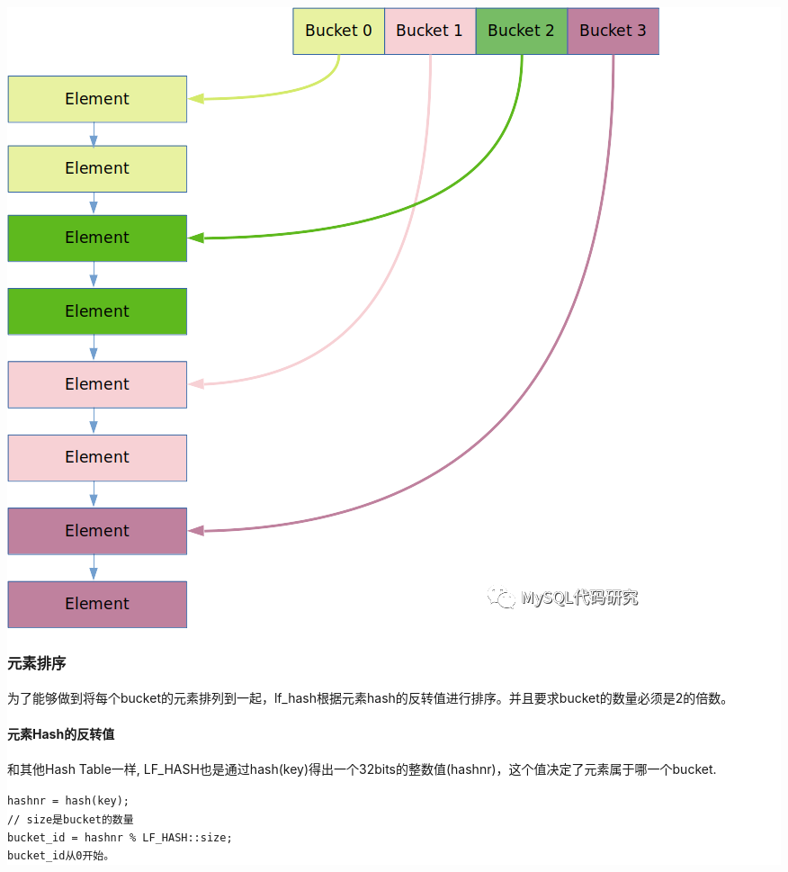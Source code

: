 ![](assets/1619407994-e2ef78a11e77228fb3fbc7660ae26b73.png)

  

### 元素排序

为了能够做到将每个bucket的元素排列到一起，lf\_hash根据元素hash的反转值进行排序。并且要求bucket的数量必须是2的倍数。

  

#### 元素Hash的反转值

和其他Hash Table一样, LF\_HASH也是通过hash(key)得出一个32bits的整数值(hashnr)，这个值决定了元素属于哪一个bucket.

```plain
hashnr = hash(key);
// size是bucket的数量
bucket_id = hashnr % LF_HASH::size; 
bucket_id从0开始。
```
